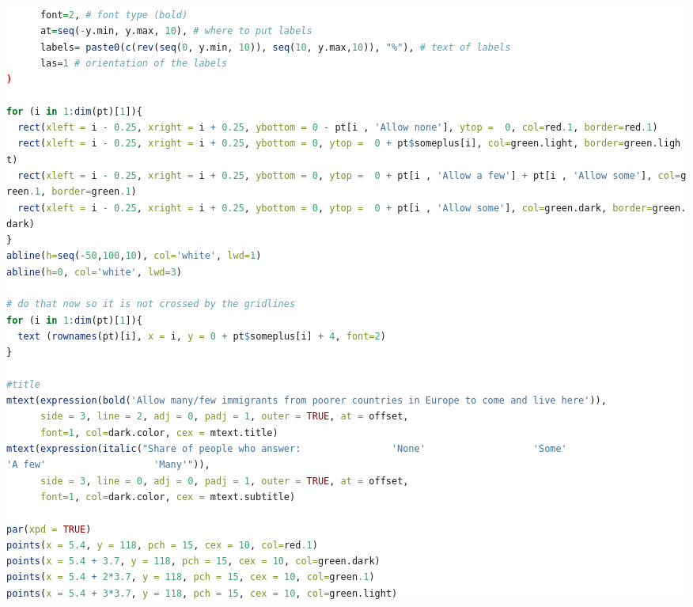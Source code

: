 ``` r
      font=2, # font type (bold)
      at=seq(-y.min, y.max, 10), # where to put labels  
      labels= paste0(c(rev(seq(0, y.min, 10)), seq(10, y.max,10)), "%"), # text of labels 
      las=1 # orientation of the labels
)

for (i in 1:dim(pt)[1]){
  rect(xleft = i - 0.25, xright = i + 0.25, ybottom = 0 - pt[i , 'Allow none'], ytop =  0, col=red.1, border=red.1)
  rect(xleft = i - 0.25, xright = i + 0.25, ybottom = 0, ytop =  0 + pt$someplus[i], col=green.light, border=green.light)   
  rect(xleft = i - 0.25, xright = i + 0.25, ybottom = 0, ytop =  0 + pt[i , 'Allow a few'] + pt[i , 'Allow some'], col=green.1, border=green.1) 
  rect(xleft = i - 0.25, xright = i + 0.25, ybottom = 0, ytop =  0 + pt[i , 'Allow some'], col=green.dark, border=green.dark) 
}  
abline(h=seq(-50,100,10), col='white', lwd=1)
abline(h=0, col='white', lwd=3)

# do that now so it is not crossed by the gridlines
for (i in 1:dim(pt)[1]){
  text (rownames(pt)[i], x = i, y = 0 + pt$someplus[i] + 4, font=2)
}  

#title
mtext(expression(bold('Allow many/few immigrants from poorer countries in Europe to come and live here')),
      side = 3, line = 2, adj = 0, padj = 1, outer = TRUE, at = offset,
      font=1, col=dark.color, cex = mtext.title)
mtext(expression(italic("Share of people who answer:                'None'                   'Some'                    'A few'                   'Many'")),
      side = 3, line = 0, adj = 0, padj = 1, outer = TRUE, at = offset, 
      font=1, col=dark.color, cex = mtext.subtitle)

par(xpd = TRUE)
points(x = 5.4, y = 118, pch = 15, cex = 10, col=red.1)
points(x = 5.4 + 3.7, y = 118, pch = 15, cex = 10, col=green.dark)
points(x = 5.4 + 2*3.7, y = 118, pch = 15, cex = 10, col=green.1)
points(x = 5.4 + 3*3.7, y = 118, pch = 15, cex = 10, col=green.light)
```
